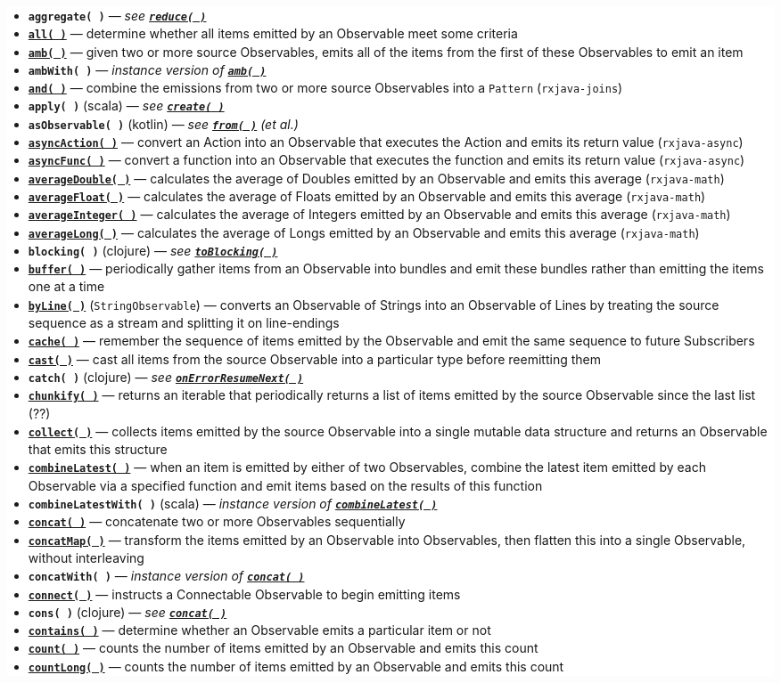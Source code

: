 * **`aggregate( )`** — _see [**`reduce( )`**](Mathematical-and-Aggregate-Operators#reduce)_
* [**`all( )`**](Conditional-and-Boolean-Operators#all) — determine whether all items emitted by an Observable meet some criteria
* [**`amb( )`**](Conditional-and-Boolean-Operators#amb) — given two or more source Observables, emits all of the items from the first of these Observables to emit an item
* **`ambWith( )`** — _instance version of [**`amb( )`**](Conditional-and-Boolean-Operators#amb)_
* [**`and( )`**](Combining-Observables#and-then-and-when) — combine the emissions from two or more source Observables into a `Pattern` (`rxjava-joins`)
* **`apply( )`** (scala) — _see [**`create( )`**](Creating-Observables#create)_
* **`asObservable( )`** (kotlin) — _see [**`from( )`**](Creating-Observables#from) (et al.)_
* [**`asyncAction( )`**](Async-Operators#toasync-or-asyncaction-or-asyncfunc) — convert an Action into an Observable that executes the Action and emits its return value (`rxjava-async`)
* [**`asyncFunc( )`**](Async-Operators#toasync-or-asyncaction-or-asyncfunc) — convert a function into an Observable that executes the function and emits its return value (`rxjava-async`)
* [**`averageDouble( )`**](Mathematical-and-Aggregate-Operators#averageinteger-averagelong-averagefloat-and-averagedouble) — calculates the average of Doubles emitted by an Observable and emits this average (`rxjava-math`)
* [**`averageFloat( )`**](Mathematical-and-Aggregate-Operators#averageinteger-averagelong-averagefloat-and-averagedouble) — calculates the average of Floats emitted by an Observable and emits this average (`rxjava-math`)
* [**`averageInteger( )`**](Mathematical-and-Aggregate-Operators#averageinteger-averagelong-averagefloat-and-averagedouble) — calculates the average of Integers emitted by an Observable and emits this average (`rxjava-math`)
* [**`averageLong( )`**](Mathematical-and-Aggregate-Operators#averageinteger-averagelong-averagefloat-and-averagedouble) — calculates the average of Longs emitted by an Observable and emits this average (`rxjava-math`)
* **`blocking( )`** (clojure) — _see [**`toBlocking( )`**](Blocking-Observable-Operators)_
* [**`buffer( )`**](Transforming-Observables#buffer) — periodically gather items from an Observable into bundles and emit these bundles rather than emitting the items one at a time
* [**`byLine( )`**](String-Observables#byline) (`StringObservable`) — converts an Observable of Strings into an Observable of Lines by treating the source sequence as a stream and splitting it on line-endings
* [**`cache( )`**](Observable-Utility-Operators#cache) — remember the sequence of items emitted by the Observable and emit the same sequence to future Subscribers
* [**`cast( )`**](Transforming-Observables#cast) — cast all items from the source Observable into a particular type before reemitting them
* **`catch( )`** (clojure) — _see [**`onErrorResumeNext( )`**](Error-Handling-Operators#onerrorresumenext)_
* [**`chunkify( )`**](Phantom-Operators#chunkify) — returns an iterable that periodically returns a list of items emitted by the source Observable since the last list (⁇)
* [**`collect( )`**](Mathematical-and-Aggregate-Operators#collect) — collects items emitted by the source Observable into a single mutable data structure and returns an Observable that emits this structure
* [**`combineLatest( )`**](Combining-Observables#combinelatest) — when an item is emitted by either of two Observables, combine the latest item emitted by each Observable via a specified function and emit items based on the results of this function
* **`combineLatestWith( )`** (scala) — _instance version of [**`combineLatest( )`**](Combining-Observables#combinelatest)_
* [**`concat( )`**](Mathematical-and-Aggregate-Operators#concat) — concatenate two or more Observables sequentially
* [**`concatMap( )`**](Transforming-Observables#flatmap-concatmap-and-flatmapiterable) — transform the items emitted by an Observable into Observables, then flatten this into a single Observable, without interleaving
* **`concatWith( )`** — _instance version of [**`concat( )`**](Mathematical-and-Aggregate-Operators#concat)_
* [**`connect( )`**](Connectable-Observable-Operators#connectableobservableconnect) — instructs a Connectable Observable to begin emitting items
* **`cons( )`** (clojure) — _see [**`concat( )`**](Mathematical-and-Aggregate-Operators#concat)_
* [**`contains( )`**](Conditional-and-Boolean-Operators#contains) — determine whether an Observable emits a particular item or not
* [**`count( )`**](Mathematical-and-Aggregate-Operators#count-and-countlong) — counts the number of items emitted by an Observable and emits this count
* [**`countLong( )`**](Mathematical-and-Aggregate-Operators#count-and-countlong) — counts the number of items emitted by an Observable and emits this count